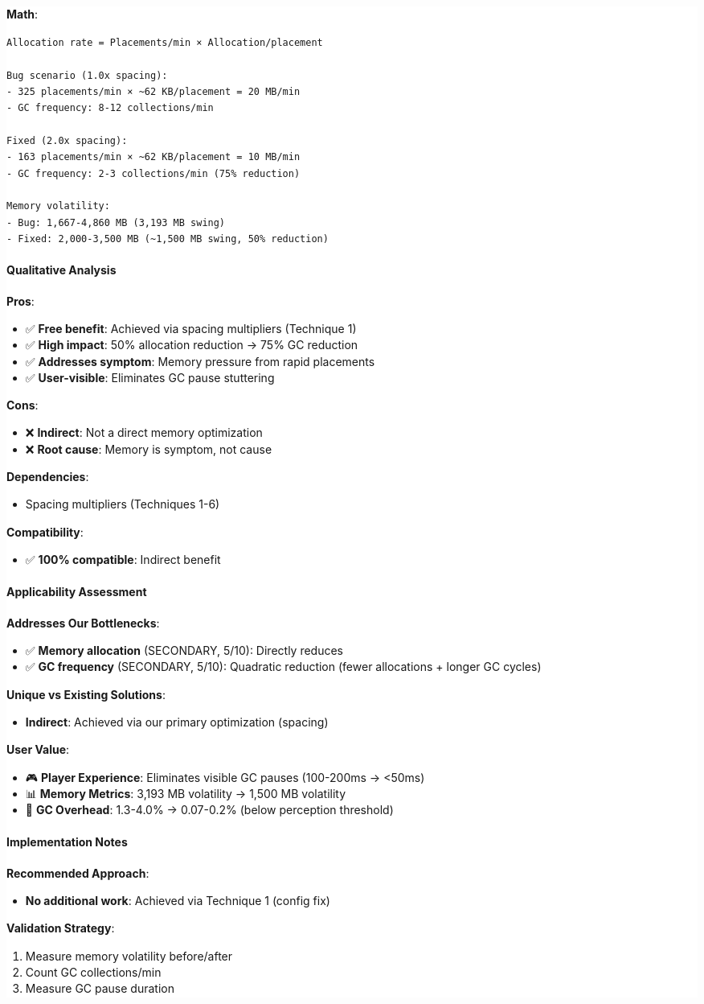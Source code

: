 **Math**:
```
Allocation rate = Placements/min × Allocation/placement

Bug scenario (1.0x spacing):
- 325 placements/min × ~62 KB/placement = 20 MB/min
- GC frequency: 8-12 collections/min

Fixed (2.0x spacing):
- 163 placements/min × ~62 KB/placement = 10 MB/min
- GC frequency: 2-3 collections/min (75% reduction)

Memory volatility:
- Bug: 1,667-4,860 MB (3,193 MB swing)
- Fixed: 2,000-3,500 MB (~1,500 MB swing, 50% reduction)
```

#### Qualitative Analysis

**Pros**:
- ✅ **Free benefit**: Achieved via spacing multipliers (Technique 1)
- ✅ **High impact**: 50% allocation reduction → 75% GC reduction
- ✅ **Addresses symptom**: Memory pressure from rapid placements
- ✅ **User-visible**: Eliminates GC pause stuttering

**Cons**:
- ❌ **Indirect**: Not a direct memory optimization
- ❌ **Root cause**: Memory is symptom, not cause

**Dependencies**:
- Spacing multipliers (Techniques 1-6)

**Compatibility**:
- ✅ **100% compatible**: Indirect benefit

#### Applicability Assessment

**Addresses Our Bottlenecks**:
- ✅ **Memory allocation** (SECONDARY, 5/10): Directly reduces
- ✅ **GC frequency** (SECONDARY, 5/10): Quadratic reduction (fewer allocations + longer GC cycles)

**Unique vs Existing Solutions**:
- **Indirect**: Achieved via our primary optimization (spacing)

**User Value**:
- 🎮 **Player Experience**: Eliminates visible GC pauses (100-200ms → <50ms)
- 📊 **Memory Metrics**: 3,193 MB volatility → 1,500 MB volatility
- 💾 **GC Overhead**: 1.3-4.0% → 0.07-0.2% (below perception threshold)

#### Implementation Notes

**Recommended Approach**:
- **No additional work**: Achieved via Technique 1 (config fix)

**Validation Strategy**:
1. Measure memory volatility before/after
2. Count GC collections/min
3. Measure GC pause duration
